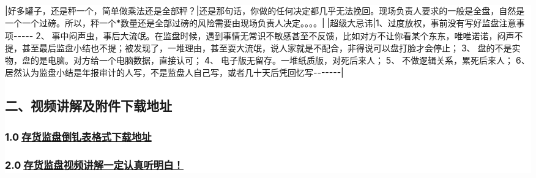|好多罐子，还是秤一个，简单做乘法还是全部秤？|还是那句话，你做的任何决定都几乎无法挽回。现场负责人要求的一般是全盘，自然是一个一个过磅。所以，秤一个*数量还是全部过磅的风险需要由现场负责人决定。。。。|
|超级大忌讳|1、过度放权，事前没有写好监盘注意事项----- 2、 事中闷声虫，事后大流氓。在监盘时候，遇到事情无常识不敏感甚至不反馈，比如对方不让你看某个东东，唯唯诺诺，闷声不提，甚至最后监盘小结也不提；被发现了，一堆理由，甚至耍大流氓，说人家就是不配合，非得说可以盘打脸才会停止； 3、 盘的不是实物，盘的是电脑。对方给一个电脑数据，直接认可； 4、 电子版无留存。一堆纸质版，对死后来人； 5、 不做逻辑关系，累死后来人； 6、 居然认为监盘小结是年报审计的人写，不是监盘人自己写，或者几十天后凭回忆写-------|

## 二、视频讲解及附件下载地址

### 1.0 [存货监盘倒钆表格式下载地址](https://cparobot.com/attachments/%E5%AD%98%E8%B4%A7%E7%9B%91%E7%9B%98%E5%80%92%E9%92%86%E8%A1%A8%E6%A0%BC%E5%BC%8F.xlsx)

### 2.0 [存货监盘视频讲解一定认真听明白！](https://www.bilibili.com/video/BV12B4y1E7Zt/?spm_id_from=333.337.search-card.all.click)
